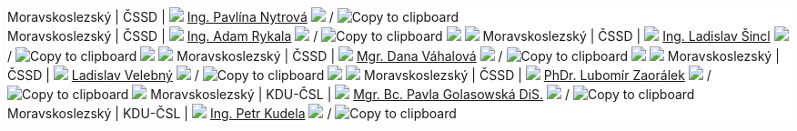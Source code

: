 Moravskoslezský | ČSSD | <img src='http://www.psp.cz/eknih/cdrom/2013ps/eknih/2013ps/poslanci/small/s6173.jpg' height='33' style='height:33px' class='notcircle'> <a href='http://www.psp.cz/sqw/detail.sqw?id=6173' target='_blank'>Ing. Pavlína Nytrová</a>   <a href='mailto:nytrovap@psp.cz'><img src='http://cdn3.iconfinder.com/data/icons/peelicons-vol-1/50/Mail-24.png' class='notcircle'></a> / <img src="http://zenorocha.github.io/clipboard.js/assets/images/clippy.svg" alt="Copy to clipboard" width="21" class="clipboard" data-clipboard-text="nytrovap@psp.cz">  
Moravskoslezský | ČSSD | <img src='http://www.psp.cz/eknih/cdrom/2013ps/eknih/2013ps/poslanci/small/s5960.jpg' height='33' style='height:33px' class='notcircle'> <a href='http://www.psp.cz/sqw/detail.sqw?id=5960' target='_blank'>Ing. Adam Rykala</a>   <a href='mailto:rykalaa@psp.cz'><img src='http://cdn3.iconfinder.com/data/icons/peelicons-vol-1/50/Mail-24.png' class='notcircle'></a> / <img src="http://zenorocha.github.io/clipboard.js/assets/images/clippy.svg" alt="Copy to clipboard" width="21" class="clipboard" data-clipboard-text="rykalaa@psp.cz"> <a href='http://www.rykala.cz' target='_blank'><img src='http://cdn3.iconfinder.com/data/icons/peelicons-vol-1/50/Dribbble-24.png' class='notcircle'></a> <a href='http://www.facebook.com/pages/Adam-Rykala/142355647957' target='_blank'><img src='http://cdn3.iconfinder.com/data/icons/peelicons-vol-1/50/Facebook-24.png' class='notcircle'></a>
Moravskoslezský | ČSSD | <img src='http://www.psp.cz/eknih/cdrom/2013ps/eknih/2013ps/poslanci/small/s5507.jpg' height='33' style='height:33px' class='notcircle'> <a href='http://www.psp.cz/sqw/detail.sqw?id=5507' target='_blank'>Ing. Ladislav Šincl</a>   <a href='mailto:sincll@psp.cz'><img src='http://cdn3.iconfinder.com/data/icons/peelicons-vol-1/50/Mail-24.png' class='notcircle'></a> / <img src="http://zenorocha.github.io/clipboard.js/assets/images/clippy.svg" alt="Copy to clipboard" width="21" class="clipboard" data-clipboard-text="sincll@psp.cz"> <a href='http://www.ladasincl.cz' target='_blank'><img src='http://cdn3.iconfinder.com/data/icons/peelicons-vol-1/50/Dribbble-24.png' class='notcircle'></a> <a href='https://www.facebook.com/ladislav.sincl' target='_blank'><img src='http://cdn3.iconfinder.com/data/icons/peelicons-vol-1/50/Facebook-24.png' class='notcircle'></a>
Moravskoslezský | ČSSD | <img src='http://www.psp.cz/eknih/cdrom/2013ps/eknih/2013ps/poslanci/small/s5979.jpg' height='33' style='height:33px' class='notcircle'> <a href='http://www.psp.cz/sqw/detail.sqw?id=5979' target='_blank'>Mgr. Dana Váhalová</a>   <a href='mailto:vahalovad@psp.cz'><img src='http://cdn3.iconfinder.com/data/icons/peelicons-vol-1/50/Mail-24.png' class='notcircle'></a> / <img src="http://zenorocha.github.io/clipboard.js/assets/images/clippy.svg" alt="Copy to clipboard" width="21" class="clipboard" data-clipboard-text="vahalovad@psp.cz"> <a href='http://vahalova.cz/' target='_blank'><img src='http://cdn3.iconfinder.com/data/icons/peelicons-vol-1/50/Dribbble-24.png' class='notcircle'></a> <a href='https://www.facebook.com/vahalova' target='_blank'><img src='http://cdn3.iconfinder.com/data/icons/peelicons-vol-1/50/Facebook-24.png' class='notcircle'></a>
Moravskoslezský | ČSSD | <img src='http://www.psp.cz/eknih/cdrom/2013ps/eknih/2013ps/poslanci/small/s5866.jpg' height='33' style='height:33px' class='notcircle'> <a href='http://www.psp.cz/sqw/detail.sqw?id=5866' target='_blank'>Ladislav Velebný</a>   <a href='mailto:velebnyl@psp.cz'><img src='http://cdn3.iconfinder.com/data/icons/peelicons-vol-1/50/Mail-24.png' class='notcircle'></a> / <img src="http://zenorocha.github.io/clipboard.js/assets/images/clippy.svg" alt="Copy to clipboard" width="21" class="clipboard" data-clipboard-text="velebnyl@psp.cz"> <a href='http://www.ladislavvelebny.eu/' target='_blank'><img src='http://cdn3.iconfinder.com/data/icons/peelicons-vol-1/50/Dribbble-24.png' class='notcircle'></a> <a href='https://www.facebook.com/ladislavvelebny' target='_blank'><img src='http://cdn3.iconfinder.com/data/icons/peelicons-vol-1/50/Facebook-24.png' class='notcircle'></a>
Moravskoslezský | ČSSD | <img src='http://www.psp.cz/eknih/cdrom/2013ps/eknih/2013ps/poslanci/small/s252.jpg' height='33' style='height:33px' class='notcircle'> <a href='http://www.psp.cz/sqw/detail.sqw?id=252' target='_blank'>PhDr. Lubomír Zaorálek</a>   <a href='mailto:zaoralek@psp.cz'><img src='http://cdn3.iconfinder.com/data/icons/peelicons-vol-1/50/Mail-24.png' class='notcircle'></a> / <img src="http://zenorocha.github.io/clipboard.js/assets/images/clippy.svg" alt="Copy to clipboard" width="21" class="clipboard" data-clipboard-text="zaoralek@psp.cz"> <a href='http://www.lubomirzaoralek.cz/' target='_blank'><img src='http://cdn3.iconfinder.com/data/icons/peelicons-vol-1/50/Dribbble-24.png' class='notcircle'></a> 
Moravskoslezský | KDU-ČSL | <img src='http://www.psp.cz/eknih/cdrom/2013ps/eknih/2013ps/poslanci/small/s6292.jpg' height='33' style='height:33px' class='notcircle'> <a href='http://www.psp.cz/sqw/detail.sqw?id=6292' target='_blank'>Mgr. Bc. Pavla Golasowská DiS.</a>   <a href='mailto:posta@psp.cz'><img src='http://cdn3.iconfinder.com/data/icons/peelicons-vol-1/50/Mail-24.png' class='notcircle'></a> / <img src="http://zenorocha.github.io/clipboard.js/assets/images/clippy.svg" alt="Copy to clipboard" width="21" class="clipboard" data-clipboard-text="posta@psp.cz">  
Moravskoslezský | KDU-ČSL | <img src='http://www.psp.cz/eknih/cdrom/2013ps/eknih/2013ps/poslanci/small/s6217.jpg' height='33' style='height:33px' class='notcircle'> <a href='http://www.psp.cz/sqw/detail.sqw?id=6217' target='_blank'>Ing. Petr Kudela</a>   <a href='mailto:kudelap@psp.cz'><img src='http://cdn3.iconfinder.com/data/icons/peelicons-vol-1/50/Mail-24.png' class='notcircle'></a> / <img src="http://zenorocha.github.io/clipboard.js/assets/images/clippy.svg" alt="Copy to clipboard" width="21" class="clipboard" data-clipboard-text="kudelap@psp.cz">  